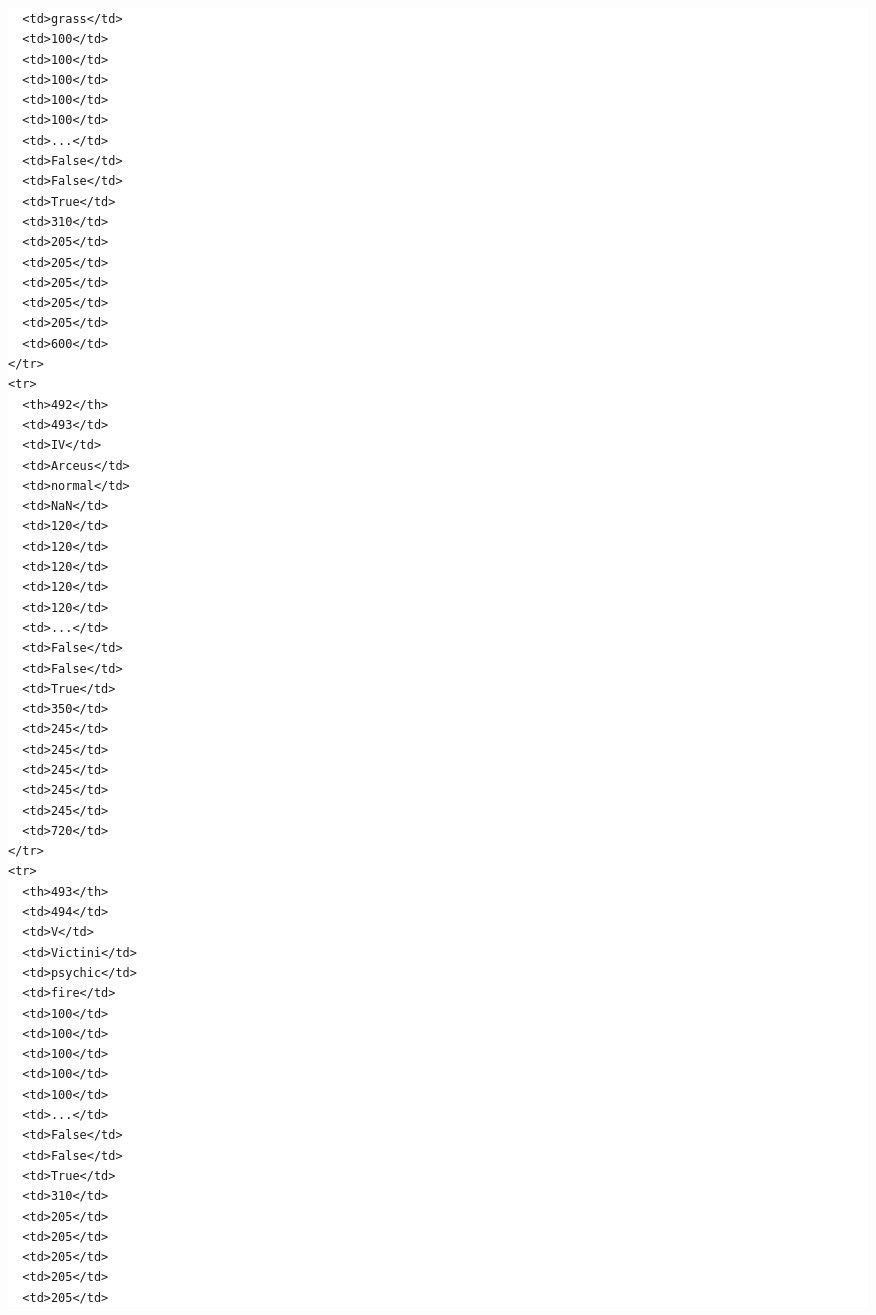       <td>grass</td>
      <td>100</td>
      <td>100</td>
      <td>100</td>
      <td>100</td>
      <td>100</td>
      <td>...</td>
      <td>False</td>
      <td>False</td>
      <td>True</td>
      <td>310</td>
      <td>205</td>
      <td>205</td>
      <td>205</td>
      <td>205</td>
      <td>205</td>
      <td>600</td>
    </tr>
    <tr>
      <th>492</th>
      <td>493</td>
      <td>IV</td>
      <td>Arceus</td>
      <td>normal</td>
      <td>NaN</td>
      <td>120</td>
      <td>120</td>
      <td>120</td>
      <td>120</td>
      <td>120</td>
      <td>...</td>
      <td>False</td>
      <td>False</td>
      <td>True</td>
      <td>350</td>
      <td>245</td>
      <td>245</td>
      <td>245</td>
      <td>245</td>
      <td>245</td>
      <td>720</td>
    </tr>
    <tr>
      <th>493</th>
      <td>494</td>
      <td>V</td>
      <td>Victini</td>
      <td>psychic</td>
      <td>fire</td>
      <td>100</td>
      <td>100</td>
      <td>100</td>
      <td>100</td>
      <td>100</td>
      <td>...</td>
      <td>False</td>
      <td>False</td>
      <td>True</td>
      <td>310</td>
      <td>205</td>
      <td>205</td>
      <td>205</td>
      <td>205</td>
      <td>205</td>